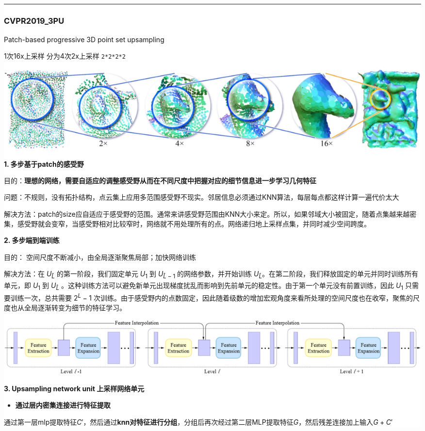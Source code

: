 







---

### CVPR2019_3PU

Patch-based progressive 3D point set upsampling

1次16x上采样 分为4次2x上采样  `2*2*2*2`

![1614578310673](assets/1614578310673.png)



**1. 多步基于patch的感受野**

目的：**理想的网络，需要自适应的调整感受野从而在不同尺度中把握对应的细节信息进一步学习几何特征** 

问题：不规则，没有拓扑结构，点云集上应用多范围感受野不现实。邻居信息必须通过KNN算法，每层每点都这样计算一遍代价太大

解决方法：patch的size应自适应于感受野的范围。通常来讲感受野范围由KNN大小来定。所以，如果邻域大小被固定，随着点集越来越密集，感受野就会变窄，当感受野相对比较窄时，网络就不用处理所有的点。网络递归地上采样点集，并同时减少空间跨度。



**2. 多步端到端训练**

目的： 空间尺度不断减小，由全局逐渐聚焦局部；加快网络训练

解决方法：在 $U_{\hat{L}}$ 的第一阶段，我们固定单元 $U_1$ 到 $U_{\hat{L}-1}$ 的网络参数，并开始训练 $U_{\hat{L}}$。在第二阶段，我们释放固定的单元并同时训练所有单元，即 $U_1$ 到 $U_{\hat{L}}$ 。这种训练方法可以避免新单元出现梯度扰乱而影响到先前单元的稳定性。由于第一个单元没有前置训练，因此 $U_1$ 只需要训练一次，总共需要 $2^L-1$ 次训练。由于感受野内的点数固定，因此随着级数的增加宏观角度来看所处理的空间尺度也在收窄，聚焦的尺度也从全局逐渐转变为细节的特征学习。

![1614599768055](assets/1614599768055.png)



**3. Upsampling network unit 上采样网络单元** 

- **通过层内密集连接进行特征提取**

通过第一层mlp提取特征$C'$，然后通过**knn对特征进行分组**，分组后再次经过第二层MLP提取特征$G$，然后残差连接加上输入$G+C'$

